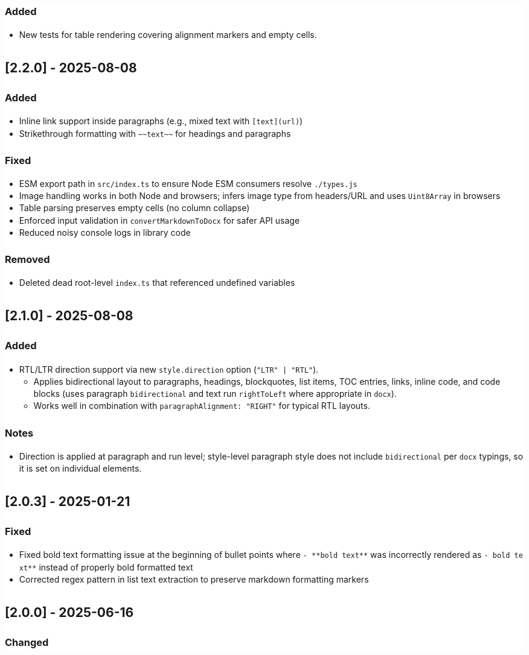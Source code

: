 ### Added

- New tests for table rendering covering alignment markers and empty cells.

## [2.2.0] - 2025-08-08

### Added

- Inline link support inside paragraphs (e.g., mixed text with `[text](url)`)
- Strikethrough formatting with `~~text~~` for headings and paragraphs

### Fixed

- ESM export path in `src/index.ts` to ensure Node ESM consumers resolve `./types.js`
- Image handling works in both Node and browsers; infers image type from headers/URL and uses `Uint8Array` in browsers
- Table parsing preserves empty cells (no column collapse)
- Enforced input validation in `convertMarkdownToDocx` for safer API usage
- Reduced noisy console logs in library code

### Removed

- Deleted dead root-level `index.ts` that referenced undefined variables

## [2.1.0] - 2025-08-08

### Added

- RTL/LTR direction support via new `style.direction` option (`"LTR" | "RTL"`).
  - Applies bidirectional layout to paragraphs, headings, blockquotes, list items, TOC entries, links, inline code, and code blocks (uses paragraph `bidirectional` and text run `rightToLeft` where appropriate in `docx`).
  - Works well in combination with `paragraphAlignment: "RIGHT"` for typical RTL layouts.

### Notes

- Direction is applied at paragraph and run level; style-level paragraph style does not include `bidirectional` per `docx` typings, so it is set on individual elements.

## [2.0.3] - 2025-01-21

### Fixed

- Fixed bold text formatting issue at the beginning of bullet points where `- **bold text**` was incorrectly rendered as `- bold text**` instead of properly bold formatted text
- Corrected regex pattern in list text extraction to preserve markdown formatting markers

## [2.0.0] - 2025-06-16

### Changed
